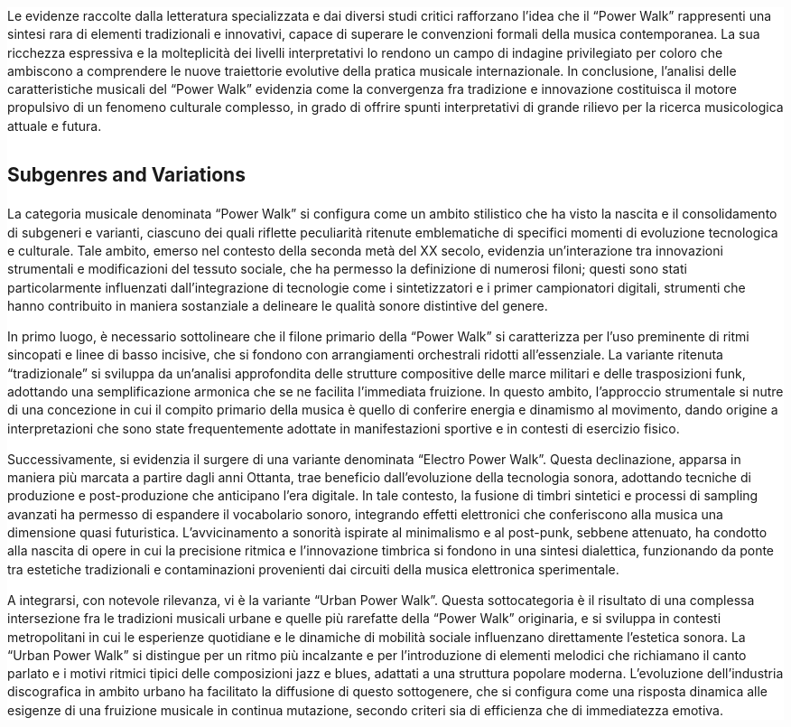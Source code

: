 Le evidenze raccolte dalla letteratura specializzata e dai diversi studi critici rafforzano l’idea
che il “Power Walk” rappresenti una sintesi rara di elementi tradizionali e innovativi, capace di
superare le convenzioni formali della musica contemporanea. La sua ricchezza espressiva e la
molteplicità dei livelli interpretativi lo rendono un campo di indagine privilegiato per coloro che
ambiscono a comprendere le nuove traiettorie evolutive della pratica musicale internazionale. In
conclusione, l’analisi delle caratteristiche musicali del “Power Walk” evidenzia come la convergenza
fra tradizione e innovazione costituisca il motore propulsivo di un fenomeno culturale complesso, in
grado di offrire spunti interpretativi di grande rilievo per la ricerca musicologica attuale e
futura.

## Subgenres and Variations

La categoria musicale denominata “Power Walk” si configura come un ambito stilistico che ha visto la
nascita e il consolidamento di subgeneri e varianti, ciascuno dei quali riflette peculiarità
ritenute emblematiche di specifici momenti di evoluzione tecnologica e culturale. Tale ambito,
emerso nel contesto della seconda metà del XX secolo, evidenzia un’interazione tra innovazioni
strumentali e modificazioni del tessuto sociale, che ha permesso la definizione di numerosi filoni;
questi sono stati particolarmente influenzati dall’integrazione di tecnologie come i sintetizzatori
e i primer campionatori digitali, strumenti che hanno contribuito in maniera sostanziale a delineare
le qualità sonore distintive del genere.

In primo luogo, è necessario sottolineare che il filone primario della “Power Walk” si caratterizza
per l’uso preminente di ritmi sincopati e linee di basso incisive, che si fondono con arrangiamenti
orchestrali ridotti all’essenziale. La variante ritenuta “tradizionale” si sviluppa da un’analisi
approfondita delle strutture compositive delle marce militari e delle trasposizioni funk, adottando
una semplificazione armonica che se ne facilita l’immediata fruizione. In questo ambito, l’approccio
strumentale si nutre di una concezione in cui il compito primario della musica è quello di conferire
energia e dinamismo al movimento, dando origine a interpretazioni che sono state frequentemente
adottate in manifestazioni sportive e in contesti di esercizio fisico.

Successivamente, si evidenzia il surgere di una variante denominata “Electro Power Walk”. Questa
declinazione, apparsa in maniera più marcata a partire dagli anni Ottanta, trae beneficio
dall’evoluzione della tecnologia sonora, adottando tecniche di produzione e post-produzione che
anticipano l’era digitale. In tale contesto, la fusione di timbri sintetici e processi di sampling
avanzati ha permesso di espandere il vocabolario sonoro, integrando effetti elettronici che
conferiscono alla musica una dimensione quasi futuristica. L’avvicinamento a sonorità ispirate al
minimalismo e al post-punk, sebbene attenuato, ha condotto alla nascita di opere in cui la
precisione ritmica e l’innovazione timbrica si fondono in una sintesi dialettica, funzionando da
ponte tra estetiche tradizionali e contaminazioni provenienti dai circuiti della musica elettronica
sperimentale.

A integrarsi, con notevole rilevanza, vi è la variante “Urban Power Walk”. Questa sottocategoria è
il risultato di una complessa intersezione fra le tradizioni musicali urbane e quelle più rarefatte
della “Power Walk” originaria, e si sviluppa in contesti metropolitani in cui le esperienze
quotidiane e le dinamiche di mobilità sociale influenzano direttamente l’estetica sonora. La “Urban
Power Walk” si distingue per un ritmo più incalzante e per l’introduzione di elementi melodici che
richiamano il canto parlato e i motivi ritmici tipici delle composizioni jazz e blues, adattati a
una struttura popolare moderna. L’evoluzione dell’industria discografica in ambito urbano ha
facilitato la diffusione di questo sottogenere, che si configura come una risposta dinamica alle
esigenze di una fruizione musicale in continua mutazione, secondo criteri sia di efficienza che di
immediatezza emotiva.

